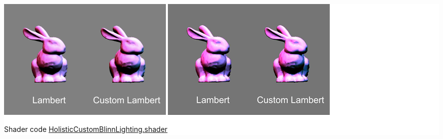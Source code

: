 <img src="images/bunny_custom_lambert.png" width="320" height="220"/> ![](images/bunny_custom_lambert.gif)

Shader code [HolisticCustomBlinnLighting.shader](HolisticCustomBlinnLighting.shader)
